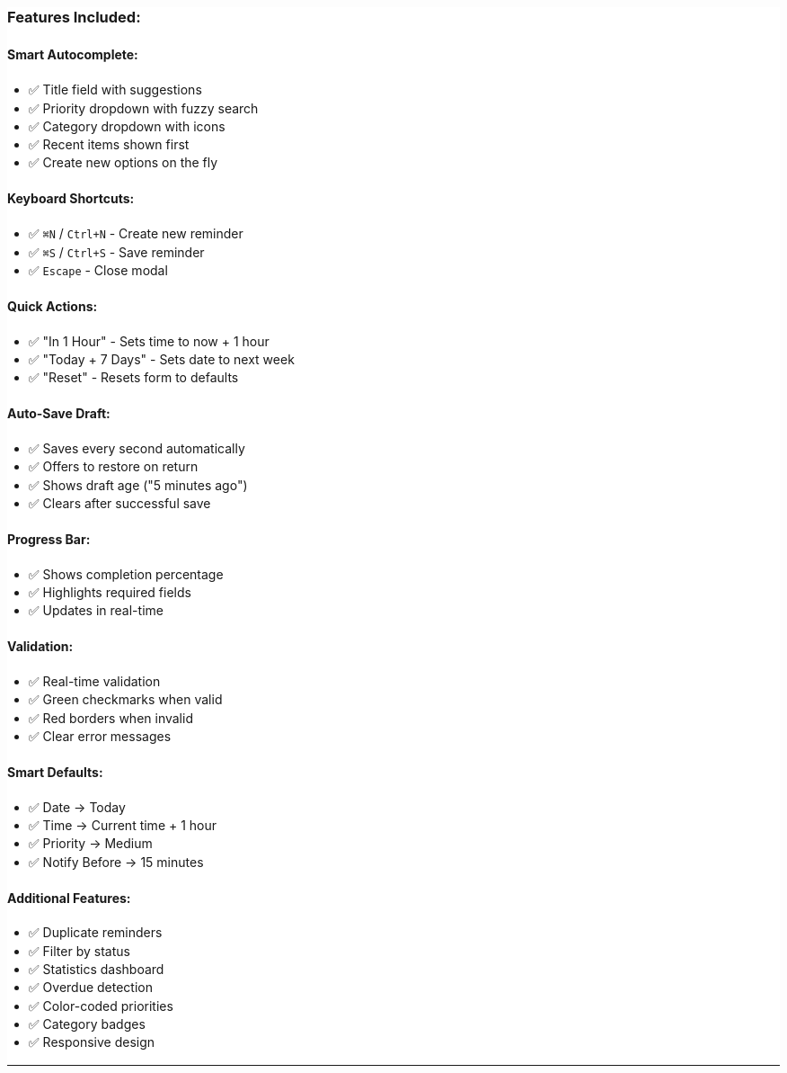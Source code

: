 ### Features Included:

#### **Smart Autocomplete:**
- ✅ Title field with suggestions
- ✅ Priority dropdown with fuzzy search
- ✅ Category dropdown with icons
- ✅ Recent items shown first
- ✅ Create new options on the fly

#### **Keyboard Shortcuts:**
- ✅ `⌘N` / `Ctrl+N` - Create new reminder
- ✅ `⌘S` / `Ctrl+S` - Save reminder
- ✅ `Escape` - Close modal

#### **Quick Actions:**
- ✅ "In 1 Hour" - Sets time to now + 1 hour
- ✅ "Today + 7 Days" - Sets date to next week
- ✅ "Reset" - Resets form to defaults

#### **Auto-Save Draft:**
- ✅ Saves every second automatically
- ✅ Offers to restore on return
- ✅ Shows draft age ("5 minutes ago")
- ✅ Clears after successful save

#### **Progress Bar:**
- ✅ Shows completion percentage
- ✅ Highlights required fields
- ✅ Updates in real-time

#### **Validation:**
- ✅ Real-time validation
- ✅ Green checkmarks when valid
- ✅ Red borders when invalid
- ✅ Clear error messages

#### **Smart Defaults:**
- ✅ Date → Today
- ✅ Time → Current time + 1 hour
- ✅ Priority → Medium
- ✅ Notify Before → 15 minutes

#### **Additional Features:**
- ✅ Duplicate reminders
- ✅ Filter by status
- ✅ Statistics dashboard
- ✅ Overdue detection
- ✅ Color-coded priorities
- ✅ Category badges
- ✅ Responsive design

---